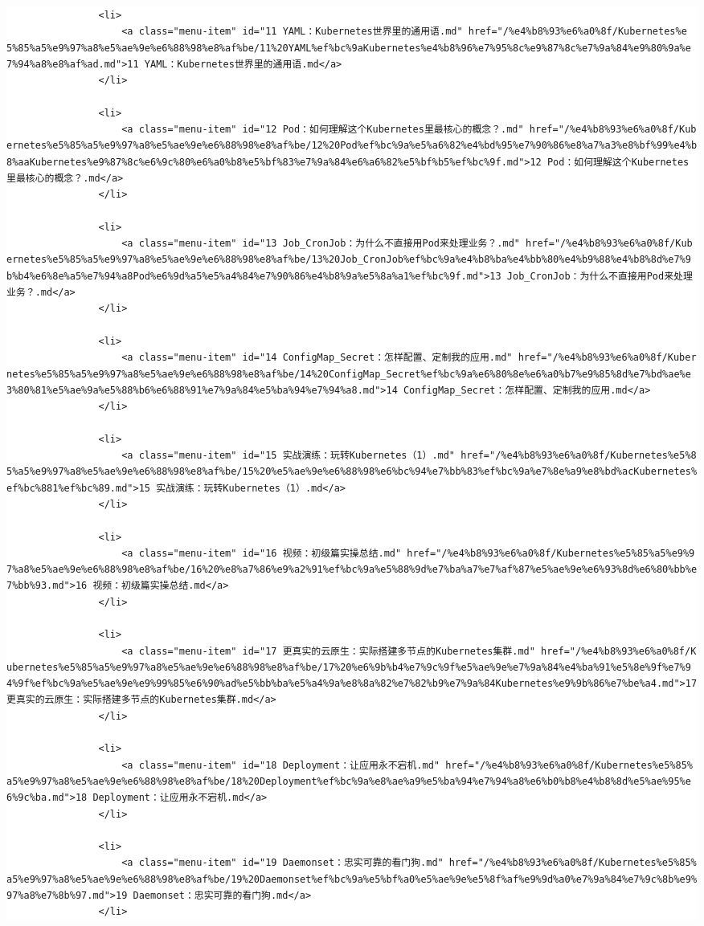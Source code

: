                     <li>
                        <a class="menu-item" id="11 YAML：Kubernetes世界里的通用语.md" href="/%e4%b8%93%e6%a0%8f/Kubernetes%e5%85%a5%e9%97%a8%e5%ae%9e%e6%88%98%e8%af%be/11%20YAML%ef%bc%9aKubernetes%e4%b8%96%e7%95%8c%e9%87%8c%e7%9a%84%e9%80%9a%e7%94%a8%e8%af%ad.md">11 YAML：Kubernetes世界里的通用语.md</a>
                    </li>
                    
                    <li>
                        <a class="menu-item" id="12 Pod：如何理解这个Kubernetes里最核心的概念？.md" href="/%e4%b8%93%e6%a0%8f/Kubernetes%e5%85%a5%e9%97%a8%e5%ae%9e%e6%88%98%e8%af%be/12%20Pod%ef%bc%9a%e5%a6%82%e4%bd%95%e7%90%86%e8%a7%a3%e8%bf%99%e4%b8%aaKubernetes%e9%87%8c%e6%9c%80%e6%a0%b8%e5%bf%83%e7%9a%84%e6%a6%82%e5%bf%b5%ef%bc%9f.md">12 Pod：如何理解这个Kubernetes里最核心的概念？.md</a>
                    </li>
                    
                    <li>
                        <a class="menu-item" id="13 Job_CronJob：为什么不直接用Pod来处理业务？.md" href="/%e4%b8%93%e6%a0%8f/Kubernetes%e5%85%a5%e9%97%a8%e5%ae%9e%e6%88%98%e8%af%be/13%20Job_CronJob%ef%bc%9a%e4%b8%ba%e4%bb%80%e4%b9%88%e4%b8%8d%e7%9b%b4%e6%8e%a5%e7%94%a8Pod%e6%9d%a5%e5%a4%84%e7%90%86%e4%b8%9a%e5%8a%a1%ef%bc%9f.md">13 Job_CronJob：为什么不直接用Pod来处理业务？.md</a>
                    </li>
                    
                    <li>
                        <a class="menu-item" id="14 ConfigMap_Secret：怎样配置、定制我的应用.md" href="/%e4%b8%93%e6%a0%8f/Kubernetes%e5%85%a5%e9%97%a8%e5%ae%9e%e6%88%98%e8%af%be/14%20ConfigMap_Secret%ef%bc%9a%e6%80%8e%e6%a0%b7%e9%85%8d%e7%bd%ae%e3%80%81%e5%ae%9a%e5%88%b6%e6%88%91%e7%9a%84%e5%ba%94%e7%94%a8.md">14 ConfigMap_Secret：怎样配置、定制我的应用.md</a>
                    </li>
                    
                    <li>
                        <a class="menu-item" id="15 实战演练：玩转Kubernetes（1）.md" href="/%e4%b8%93%e6%a0%8f/Kubernetes%e5%85%a5%e9%97%a8%e5%ae%9e%e6%88%98%e8%af%be/15%20%e5%ae%9e%e6%88%98%e6%bc%94%e7%bb%83%ef%bc%9a%e7%8e%a9%e8%bd%acKubernetes%ef%bc%881%ef%bc%89.md">15 实战演练：玩转Kubernetes（1）.md</a>
                    </li>
                    
                    <li>
                        <a class="menu-item" id="16 视频：初级篇实操总结.md" href="/%e4%b8%93%e6%a0%8f/Kubernetes%e5%85%a5%e9%97%a8%e5%ae%9e%e6%88%98%e8%af%be/16%20%e8%a7%86%e9%a2%91%ef%bc%9a%e5%88%9d%e7%ba%a7%e7%af%87%e5%ae%9e%e6%93%8d%e6%80%bb%e7%bb%93.md">16 视频：初级篇实操总结.md</a>
                    </li>
                    
                    <li>
                        <a class="menu-item" id="17 更真实的云原生：实际搭建多节点的Kubernetes集群.md" href="/%e4%b8%93%e6%a0%8f/Kubernetes%e5%85%a5%e9%97%a8%e5%ae%9e%e6%88%98%e8%af%be/17%20%e6%9b%b4%e7%9c%9f%e5%ae%9e%e7%9a%84%e4%ba%91%e5%8e%9f%e7%94%9f%ef%bc%9a%e5%ae%9e%e9%99%85%e6%90%ad%e5%bb%ba%e5%a4%9a%e8%8a%82%e7%82%b9%e7%9a%84Kubernetes%e9%9b%86%e7%be%a4.md">17 更真实的云原生：实际搭建多节点的Kubernetes集群.md</a>
                    </li>
                    
                    <li>
                        <a class="menu-item" id="18 Deployment：让应用永不宕机.md" href="/%e4%b8%93%e6%a0%8f/Kubernetes%e5%85%a5%e9%97%a8%e5%ae%9e%e6%88%98%e8%af%be/18%20Deployment%ef%bc%9a%e8%ae%a9%e5%ba%94%e7%94%a8%e6%b0%b8%e4%b8%8d%e5%ae%95%e6%9c%ba.md">18 Deployment：让应用永不宕机.md</a>
                    </li>
                    
                    <li>
                        <a class="menu-item" id="19 Daemonset：忠实可靠的看门狗.md" href="/%e4%b8%93%e6%a0%8f/Kubernetes%e5%85%a5%e9%97%a8%e5%ae%9e%e6%88%98%e8%af%be/19%20Daemonset%ef%bc%9a%e5%bf%a0%e5%ae%9e%e5%8f%af%e9%9d%a0%e7%9a%84%e7%9c%8b%e9%97%a8%e7%8b%97.md">19 Daemonset：忠实可靠的看门狗.md</a>
                    </li>
                    